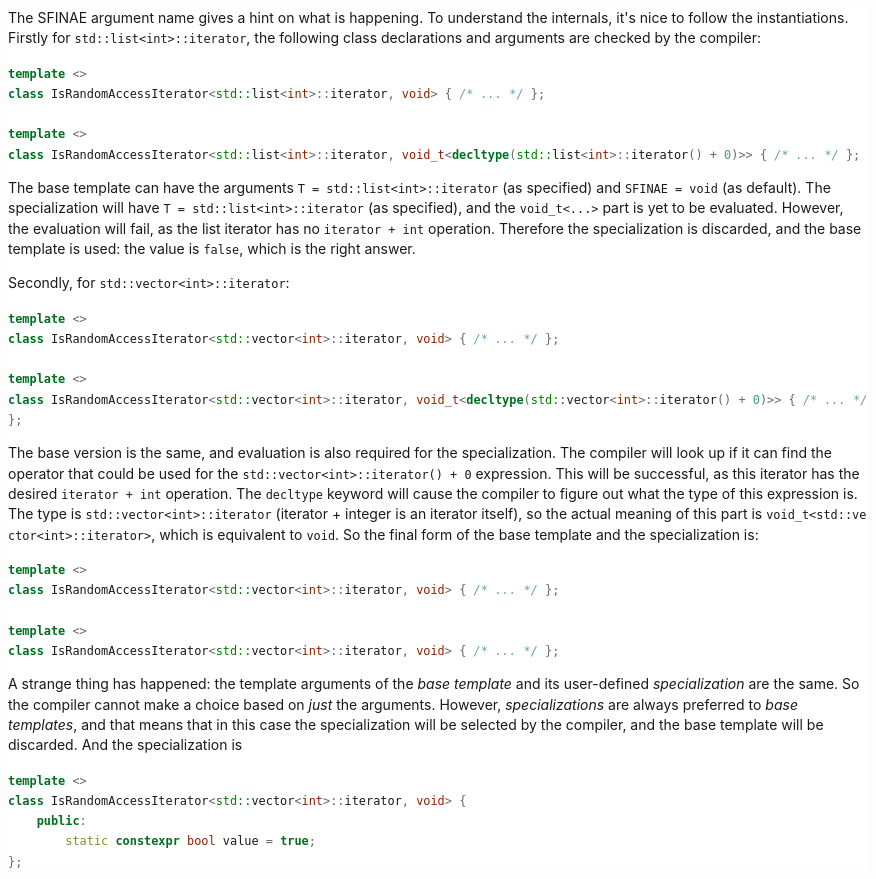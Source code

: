 The SFINAE argument name gives a hint on what is happening. To understand the internals, it's
nice to follow the instantiations. Firstly for `std::list<int>::iterator`, the following
class declarations and arguments are checked by the compiler:

```c++
template <>
class IsRandomAccessIterator<std::list<int>::iterator, void> { /* ... */ };

template <>
class IsRandomAccessIterator<std::list<int>::iterator, void_t<decltype(std::list<int>::iterator() + 0)>> { /* ... */ };
```

The base template can have the arguments `T = std::list<int>::iterator` (as specified)
and `SFINAE = void` (as default). The specialization will have `T = std::list<int>::iterator` (as specified),
and the `void_t<...>` part is yet to be evaluated. However, the evaluation will fail, as the list
iterator has no `iterator + int` operation. Therefore the specialization is discarded, and the base
template is used: the value is `false`, which is the right answer.

Secondly, for `std::vector<int>::iterator`:

```c++
template <>
class IsRandomAccessIterator<std::vector<int>::iterator, void> { /* ... */ };

template <>
class IsRandomAccessIterator<std::vector<int>::iterator, void_t<decltype(std::vector<int>::iterator() + 0)>> { /* ... */ };
```

The base version is the same, and evaluation is also required for the specialization. The compiler
will look up if it can find the operator that could be used for the `std::vector<int>::iterator() + 0`
expression. This will be successful, as this iterator has the desired `iterator + int` operation.
The `decltype` keyword will cause the compiler to figure out what the type of this expression is.
The type is `std::vector<int>::iterator` (iterator + integer is an iterator itself), so the actual
meaning of this part is `void_t<std::vector<int>::iterator>`, which is equivalent to `void`. So the
final form of the base template and the specialization is:

```c++
template <>
class IsRandomAccessIterator<std::vector<int>::iterator, void> { /* ... */ };

template <>
class IsRandomAccessIterator<std::vector<int>::iterator, void> { /* ... */ };
```

A strange thing has happened: the template arguments of the *base template* and its user-defined
*specialization* are the same. So the compiler cannot make a choice based on *just* the arguments.
However, *specializations* are always preferred to *base templates*, and that means that in this
case the specialization will be selected by the compiler, and the base template will be discarded.
And the specialization is

```c++
template <>
class IsRandomAccessIterator<std::vector<int>::iterator, void> {
    public:
        static constexpr bool value = true;
};
```
